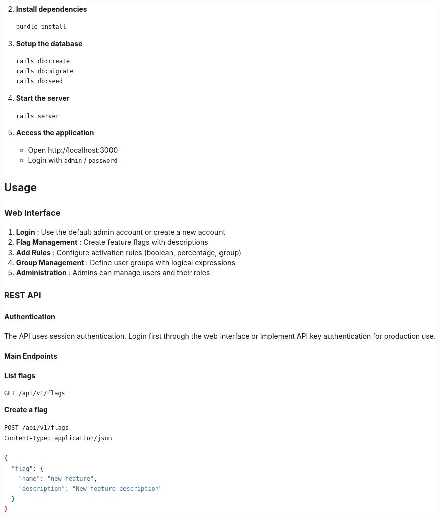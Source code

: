 2. **Install dependencies**
   ```bash
   bundle install
   ```

3. **Setup the database**
   ```bash
   rails db:create
   rails db:migrate
   rails db:seed
   ```

4. **Start the server**
   ```bash
   rails server
   ```

5. **Access the application**
   - Open http://localhost:3000
   - Login with `admin` / `password`

## Usage

### Web Interface

1. **Login** : Use the default admin account or create a new account
2. **Flag Management** : Create feature flags with descriptions
3. **Add Rules** : Configure activation rules (boolean, percentage, group)
4. **Group Management** : Define user groups with logical expressions
5. **Administration** : Admins can manage users and their roles

### REST API

#### Authentication
The API uses session authentication. Login first through the web interface or implement API key authentication for production use.

#### Main Endpoints

**List flags**
```bash
GET /api/v1/flags
```

**Create a flag**
```bash
POST /api/v1/flags
Content-Type: application/json

{
  "flag": {
    "name": "new_feature",
    "description": "New feature description"
  }
}
```
